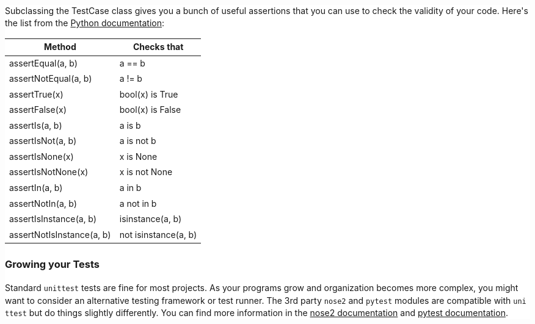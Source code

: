 Subclassing the TestCase class gives you a bunch of useful assertions that you can use to check the validity of your code. Here's the list from the [Python documentation](https://docs.python.org/3/library/unittest.html):


|Method|Checks that|
|---|---|
|assertEqual(a, b)|a == b|
|assertNotEqual(a, b)|a != b|
|assertTrue(x)|bool(x) is True|
|assertFalse(x)|bool(x) is False|
|assertIs(a, b)|a is b|
|assertIsNot(a, b)|a is not b|
|assertIsNone(x)|x is None|
|assertIsNotNone(x)|x is not None|
|assertIn(a, b)|a in b|
|assertNotIn(a, b)|a not in b|
|assertIsInstance(a, b)|isinstance(a, b)|
|assertNotIsInstance(a, b)|not isinstance(a, b)|


### Growing your Tests

Standard `unittest` tests are fine for most projects. As your programs grow and organization becomes more complex, you might want to consider an alternative testing framework or test runner. The 3rd party `nose2` and `pytest` modules are compatible with `unittest` but do things slightly differently. You can find more information in the [nose2 documentation](https://nose2.readthedocs.io/en/latest/) and [pytest documentation](https://docs.pytest.org/en/latest/).
